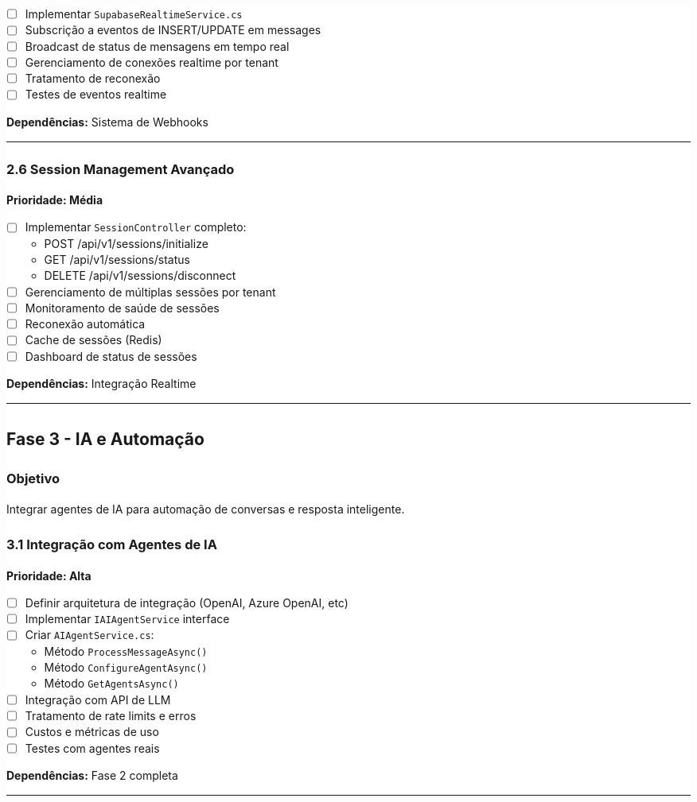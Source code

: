 - [ ] Implementar `SupabaseRealtimeService.cs`
- [ ] Subscrição a eventos de INSERT/UPDATE em messages
- [ ] Broadcast de status de mensagens em tempo real
- [ ] Gerenciamento de conexões realtime por tenant
- [ ] Tratamento de reconexão
- [ ] Testes de eventos realtime

**Dependências:** Sistema de Webhooks

---

### 2.6 Session Management Avançado

**Prioridade: Média**

- [ ] Implementar `SessionController` completo:
  - POST /api/v1/sessions/initialize
  - GET /api/v1/sessions/status
  - DELETE /api/v1/sessions/disconnect
- [ ] Gerenciamento de múltiplas sessões por tenant
- [ ] Monitoramento de saúde de sessões
- [ ] Reconexão automática
- [ ] Cache de sessões (Redis)
- [ ] Dashboard de status de sessões

**Dependências:** Integração Realtime

---

## Fase 3 - IA e Automação

### Objetivo

Integrar agentes de IA para automação de conversas e resposta inteligente.

### 3.1 Integração com Agentes de IA

**Prioridade: Alta**

- [ ] Definir arquitetura de integração (OpenAI, Azure OpenAI, etc)
- [ ] Implementar `IAIAgentService` interface
- [ ] Criar `AIAgentService.cs`:
  - Método `ProcessMessageAsync()`
  - Método `ConfigureAgentAsync()`
  - Método `GetAgentsAsync()`
- [ ] Integração com API de LLM
- [ ] Tratamento de rate limits e erros
- [ ] Custos e métricas de uso
- [ ] Testes com agentes reais

**Dependências:** Fase 2 completa

---
